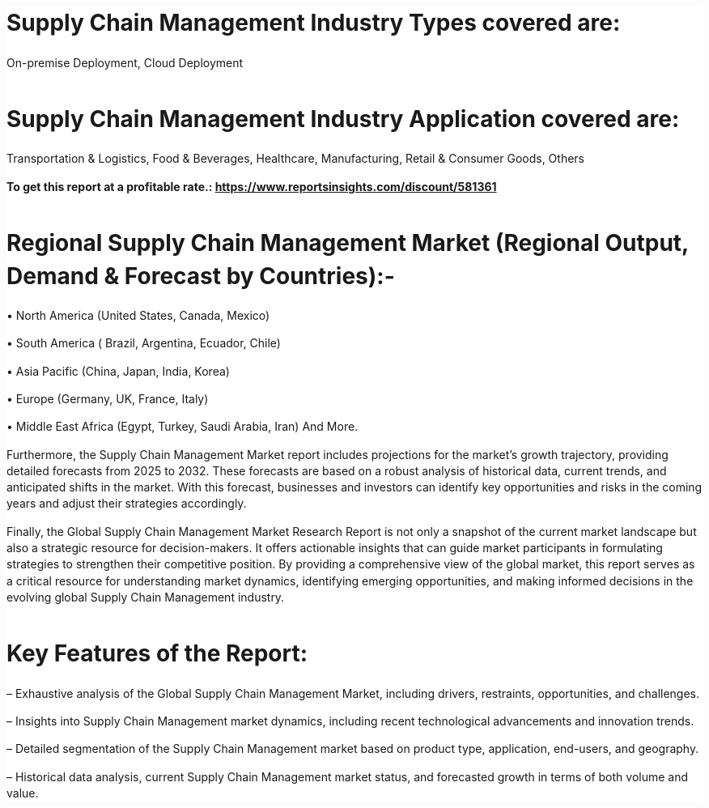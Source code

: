 # <strong>Supply Chain Management Industry Types covered are:</strong>

On-premise Deployment, Cloud Deployment

# <strong>Supply Chain Management Industry Application covered are:</strong>

Transportation & Logistics, Food & Beverages, Healthcare, Manufacturing, Retail & Consumer Goods, Others

<strong>To get this report at a profitable rate.: <a href=https://www.reportsinsights.com/discount/581361>https://www.reportsinsights.com/discount/581361</a></strong>

# <strong>Regional Supply Chain Management Market (Regional Output, Demand &amp; Forecast by Countries):-</strong>

• North America (United States, Canada, Mexico)

• South America ( Brazil, Argentina, Ecuador, Chile)

• Asia Pacific (China, Japan, India, Korea)

• Europe (Germany, UK, France, Italy)

• Middle East Africa (Egypt, Turkey, Saudi Arabia, Iran) And More.

Furthermore, the Supply Chain Management Market report includes projections for the market’s growth trajectory, providing detailed forecasts from 2025 to 2032. These forecasts are based on a robust analysis of historical data, current trends, and anticipated shifts in the market. With this forecast, businesses and investors can identify key opportunities and risks in the coming years and adjust their strategies accordingly.

Finally, the Global Supply Chain Management Market Research Report is not only a snapshot of the current market landscape but also a strategic resource for decision-makers. It offers actionable insights that can guide market participants in formulating strategies to strengthen their competitive position. By providing a comprehensive view of the global market, this report serves as a critical resource for understanding market dynamics, identifying emerging opportunities, and making informed decisions in the evolving global Supply Chain Management industry.

# <strong>Key Features of the Report:</strong>

– Exhaustive analysis of the Global Supply Chain Management Market, including drivers, restraints, opportunities, and challenges.

– Insights into Supply Chain Management market dynamics, including recent technological advancements and innovation trends.

– Detailed segmentation of the Supply Chain Management market based on product type, application, end-users, and geography.

– Historical data analysis, current Supply Chain Management market status, and forecasted growth in terms of both volume and value.
